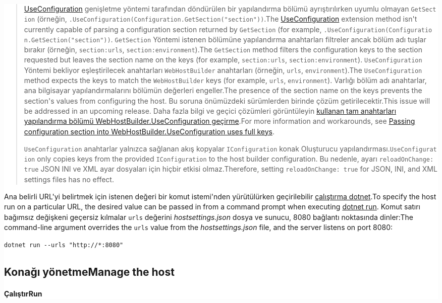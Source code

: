 > <span data-ttu-id="31793-310">[UseConfiguration](/dotnet/api/microsoft.aspnetcore.hosting.hostingabstractionswebhostbuilderextensions.useconfiguration) genişletme yöntemi tarafından döndürülen bir yapılandırma bölümü ayrıştırılırken uyumlu olmayan `GetSection` (örneğin, `.UseConfiguration(Configuration.GetSection("section"))`.</span><span class="sxs-lookup"><span data-stu-id="31793-310">The [UseConfiguration](/dotnet/api/microsoft.aspnetcore.hosting.hostingabstractionswebhostbuilderextensions.useconfiguration) extension method isn't currently capable of parsing a configuration section returned by `GetSection` (for example, `.UseConfiguration(Configuration.GetSection("section"))`.</span></span> <span data-ttu-id="31793-311">`GetSection` Yöntemi istenen bölümüne yapılandırma anahtarları filtreler ancak bölüm adı tuşlar bırakır (örneğin, `section:urls`, `section:environment`).</span><span class="sxs-lookup"><span data-stu-id="31793-311">The `GetSection` method filters the configuration keys to the section requested but leaves the section name on the keys (for example, `section:urls`, `section:environment`).</span></span> <span data-ttu-id="31793-312">`UseConfiguration` Yöntemi bekliyor eşleştirilecek anahtarları `WebHostBuilder` anahtarları (örneğin, `urls`, `environment`).</span><span class="sxs-lookup"><span data-stu-id="31793-312">The `UseConfiguration` method expects the keys to match the `WebHostBuilder` keys (for example, `urls`, `environment`).</span></span> <span data-ttu-id="31793-313">Varlığı bölüm adı anahtarlar, ana bilgisayar yapılandırmalarını bölümün değerleri engeller.</span><span class="sxs-lookup"><span data-stu-id="31793-313">The presence of the section name on the keys prevents the section's values from configuring the host.</span></span> <span data-ttu-id="31793-314">Bu soruna önümüzdeki sürümlerden birinde çözüm getirilecektir.</span><span class="sxs-lookup"><span data-stu-id="31793-314">This issue will be addressed in an upcoming release.</span></span> <span data-ttu-id="31793-315">Daha fazla bilgi ve geçici çözümleri görüntüleyin [kullanan tam anahtarları yapılandırma bölümü WebHostBuilder.UseConfiguration geçirme](https://github.com/aspnet/Hosting/issues/839).</span><span class="sxs-lookup"><span data-stu-id="31793-315">For more information and workarounds, see [Passing configuration section into WebHostBuilder.UseConfiguration uses full keys](https://github.com/aspnet/Hosting/issues/839).</span></span>
>
> <span data-ttu-id="31793-316">`UseConfiguration` anahtarlar yalnızca sağlanan akış kopyalar `IConfiguration` konak Oluşturucu yapılandırması.</span><span class="sxs-lookup"><span data-stu-id="31793-316">`UseConfiguration` only copies keys from the provided `IConfiguration` to the host builder configuration.</span></span> <span data-ttu-id="31793-317">Bu nedenle, ayarı `reloadOnChange: true` JSON INI ve XML ayar dosyaları için hiçbir etkisi olmaz.</span><span class="sxs-lookup"><span data-stu-id="31793-317">Therefore, setting `reloadOnChange: true` for JSON, INI, and XML settings files has no effect.</span></span>

<span data-ttu-id="31793-318">Ana belirli URL'yi belirtmek için istenen değeri bir komut istemi'nden yürütülürken geçirilebilir [çalıştırma dotnet](/dotnet/core/tools/dotnet-run).</span><span class="sxs-lookup"><span data-stu-id="31793-318">To specify the host run on a particular URL, the desired value can be passed in from a command prompt when executing [dotnet run](/dotnet/core/tools/dotnet-run).</span></span> <span data-ttu-id="31793-319">Komut satırı bağımsız değişkeni geçersiz kılmalar `urls` değerini *hostsettings.json* dosya ve sunucu, 8080 bağlantı noktasında dinler:</span><span class="sxs-lookup"><span data-stu-id="31793-319">The command-line argument overrides the `urls` value from the *hostsettings.json* file, and the server listens on port 8080:</span></span>

```console
dotnet run --urls "http://*:8080"
```

## <a name="manage-the-host"></a><span data-ttu-id="31793-320">Konağı yönetme</span><span class="sxs-lookup"><span data-stu-id="31793-320">Manage the host</span></span>

<span data-ttu-id="31793-321">**Çalıştır**</span><span class="sxs-lookup"><span data-stu-id="31793-321">**Run**</span></span>
